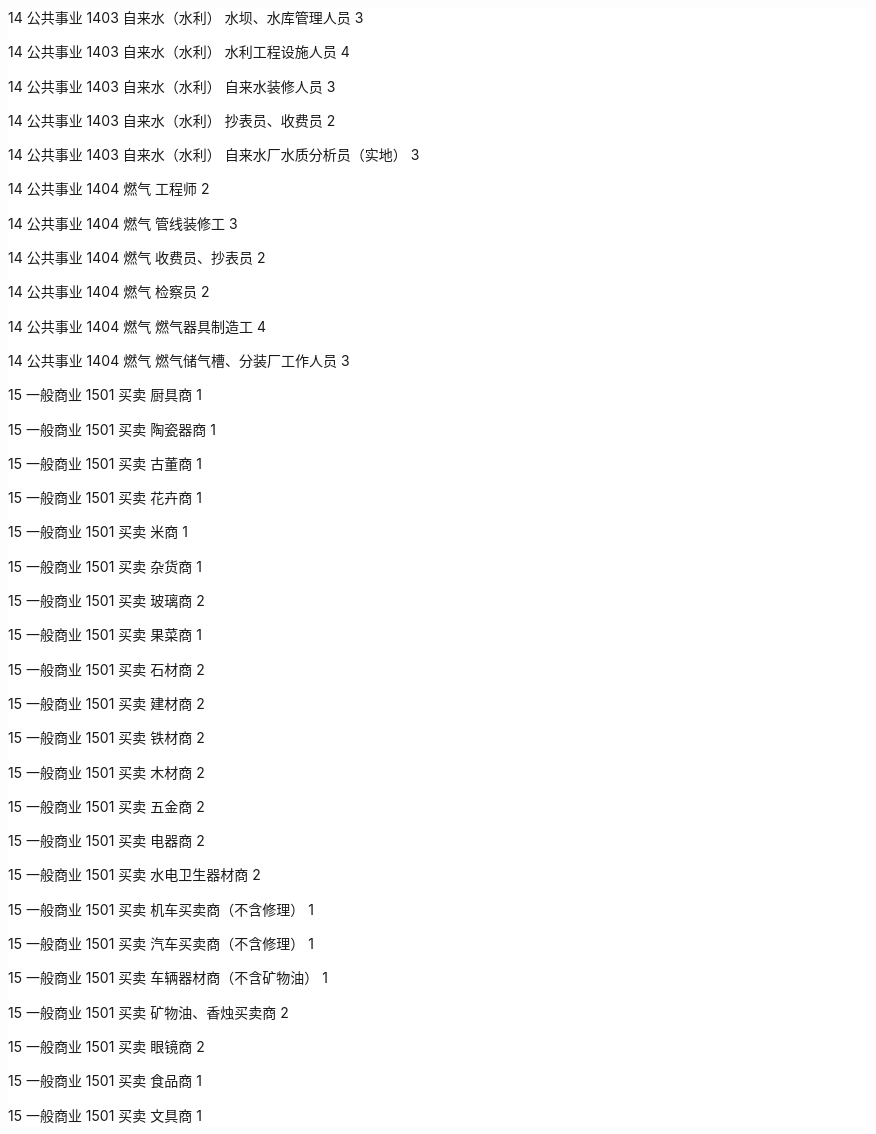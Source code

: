 14 公共事业 1403 自来水（水利） 水坝、水库管理人员 3

14 公共事业 1403 自来水（水利） 水利工程设施人员 4

14 公共事业 1403 自来水（水利） 自来水装修人员 3

14 公共事业 1403 自来水（水利） 抄表员、收费员 2

14 公共事业 1403 自来水（水利） 自来水厂水质分析员（实地） 3

14 公共事业 1404 燃气 工程师 2

14 公共事业 1404 燃气 管线装修工 3

14 公共事业 1404 燃气 收费员、抄表员 2

14 公共事业 1404 燃气 检察员 2

14 公共事业 1404 燃气 燃气器具制造工 4

14 公共事业 1404 燃气 燃气储气槽、分装厂工作人员 3

15 一般商业 1501 买卖 厨具商 1

15 一般商业 1501 买卖 陶瓷器商 1

15 一般商业 1501 买卖 古董商 1

15 一般商业 1501 买卖 花卉商 1

15 一般商业 1501 买卖 米商 1

15 一般商业 1501 买卖 杂货商 1

15 一般商业 1501 买卖 玻璃商 2

15 一般商业 1501 买卖 果菜商 1

15 一般商业 1501 买卖 石材商 2

15 一般商业 1501 买卖 建材商 2

15 一般商业 1501 买卖 铁材商 2

15 一般商业 1501 买卖 木材商 2

15 一般商业 1501 买卖 五金商 2

15 一般商业 1501 买卖 电器商 2

15 一般商业 1501 买卖 水电卫生器材商 2

15 一般商业 1501 买卖 机车买卖商（不含修理） 1

15 一般商业 1501 买卖 汽车买卖商（不含修理） 1

15 一般商业 1501 买卖 车辆器材商（不含矿物油） 1

15 一般商业 1501 买卖 矿物油、香烛买卖商 2

15 一般商业 1501 买卖 眼镜商 2

15 一般商业 1501 买卖 食品商 1

15 一般商业 1501 买卖 文具商 1
